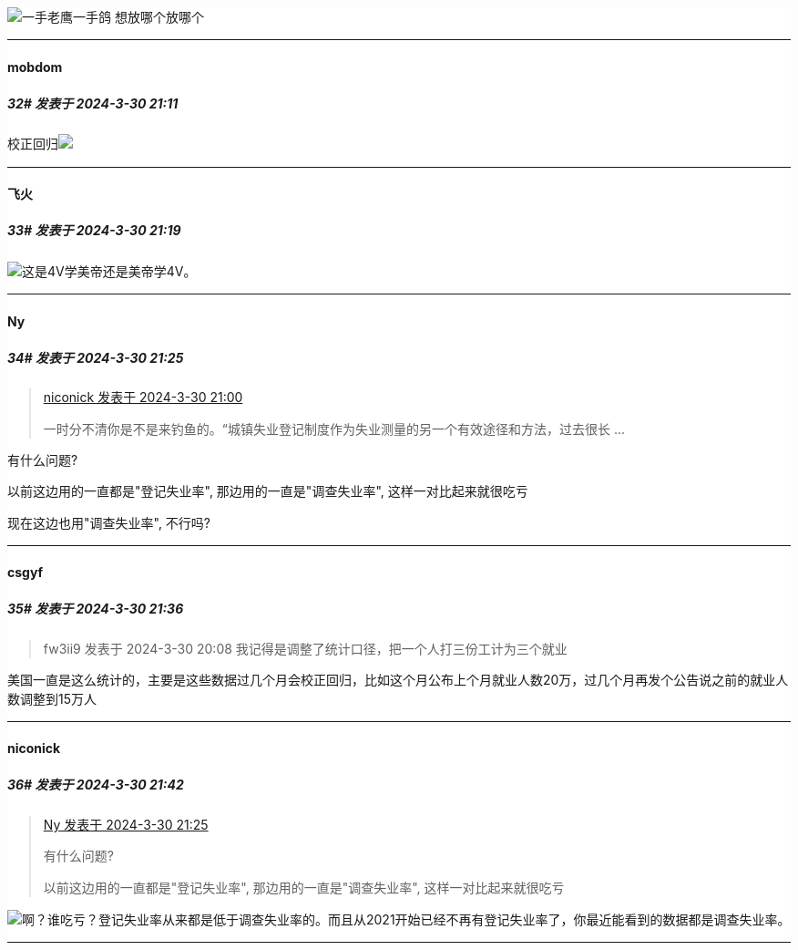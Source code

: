 <img src="https://static.saraba1st.com/image/smiley/face2017/067.png" referrerpolicy="no-referrer">一手老鹰一手鸽 想放哪个放哪个

*****

####  mobdom  
##### 32#       发表于 2024-3-30 21:11

校正回归<img src="https://static.saraba1st.com/image/smiley/face2017/035.png" referrerpolicy="no-referrer">

*****

####  飞火  
##### 33#       发表于 2024-3-30 21:19

<img src="https://static.saraba1st.com/image/smiley/face2017/049.png" referrerpolicy="no-referrer">这是4V学美帝还是美帝学4V。

*****

####  Ny  
##### 34#       发表于 2024-3-30 21:25

<blockquote><a href="httphttps://bbs.saraba1st.com/2b/forum.php?mod=redirect&amp;goto=findpost&amp;pid=64431357&amp;ptid=2177847" target="_blank">niconick 发表于 2024-3-30 21:00</a>

一时分不清你是不是来钓鱼的。“城镇失业登记制度作为失业测量的另一个有效途径和方法，过去很长 ...</blockquote>
有什么问题?

以前这边用的一直都是"登记失业率", 那边用的一直是"调查失业率", 这样一对比起来就很吃亏

现在这边也用"调查失业率", 不行吗?

*****

####  csgyf  
##### 35#       发表于 2024-3-30 21:36

<blockquote>fw3ii9 发表于 2024-3-30 20:08
我记得是调整了统计口径，把一个人打三份工计为三个就业</blockquote>
美国一直是这么统计的，主要是这些数据过几个月会校正回归，比如这个月公布上个月就业人数20万，过几个月再发个公告说之前的就业人数调整到15万人

*****

####  niconick  
##### 36#       发表于 2024-3-30 21:42

<blockquote><a href="httphttps://bbs.saraba1st.com/2b/forum.php?mod=redirect&amp;goto=findpost&amp;pid=64431686&amp;ptid=2177847" target="_blank">Ny 发表于 2024-3-30 21:25</a>

有什么问题?

以前这边用的一直都是"登记失业率", 那边用的一直是"调查失业率", 这样一对比起来就很吃亏</blockquote>
<img src="https://static.saraba1st.com/image/smiley/face2017/130.png" referrerpolicy="no-referrer">啊？谁吃亏？登记失业率从来都是低于调查失业率的。而且从2021开始已经不再有登记失业率了，你最近能看到的数据都是调查失业率。

*****
